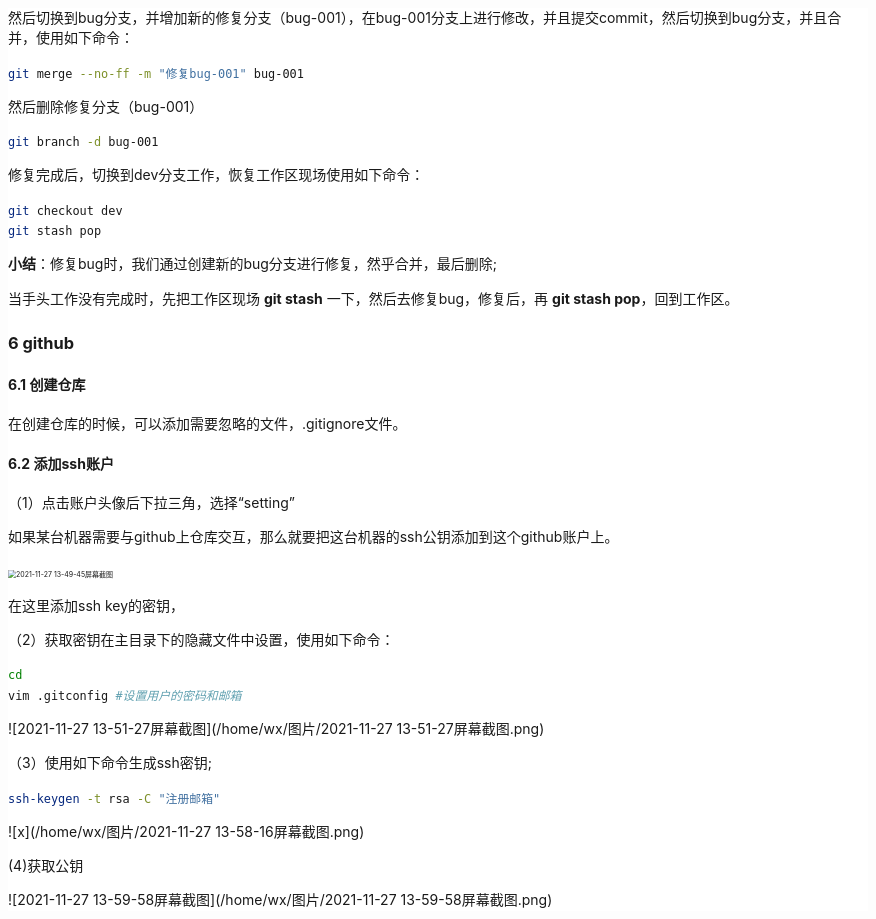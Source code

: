 然后切换到bug分支，并增加新的修复分支（bug-001），在bug-001分支上进行修改，并且提交commit，然后切换到bug分支，并且合并，使用如下命令：

```bash
git merge --no-ff -m "修复bug-001" bug-001
```

然后删除修复分支（bug-001）

```bash
git branch -d bug-001
```

修复完成后，切换到dev分支工作，恢复工作区现场使用如下命令：

```bash
git checkout dev
git stash pop
```

**小结**：修复bug时，我们通过创建新的bug分支进行修复，然乎合并，最后删除;

当手头工作没有完成时，先把工作区现场 **git stash** 一下，然后去修复bug，修复后，再  **git stash pop**，回到工作区。



### 6 github

#### 6.1 创建仓库

在创建仓库的时候，可以添加需要忽略的文件，.gitignore文件。

#### 6.2 添加ssh账户

（1）点击账户头像后下拉三角，选择“setting”

如果某台机器需要与github上仓库交互，那么就要把这台机器的ssh公钥添加到这个github账户上。

<img src="/home/wx/图片/2021-11-27 13-49-45屏幕截图.png" alt="2021-11-27 13-49-45屏幕截图" style="zoom:50%;" />

在这里添加ssh key的密钥，

（2）获取密钥在主目录下的隐藏文件中设置，使用如下命令：

```bash
cd
vim .gitconfig #设置用户的密码和邮箱
```

![2021-11-27 13-51-27屏幕截图](/home/wx/图片/2021-11-27 13-51-27屏幕截图.png)

（3）使用如下命令生成ssh密钥;

```bash
ssh-keygen -t rsa -C "注册邮箱"
```

![x](/home/wx/图片/2021-11-27 13-58-16屏幕截图.png)

(4)获取公钥

![2021-11-27 13-59-58屏幕截图](/home/wx/图片/2021-11-27 13-59-58屏幕截图.png)
